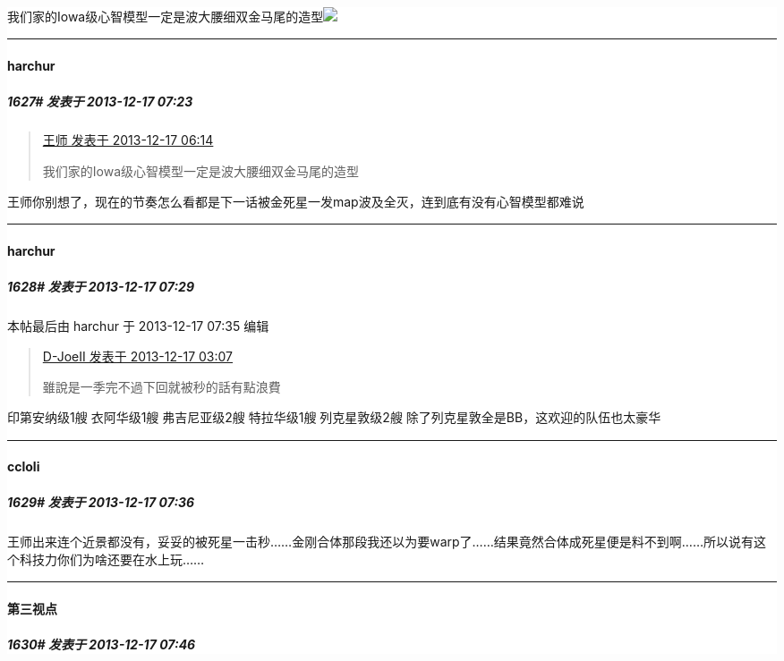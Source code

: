 
我们家的Iowa级心智模型一定是波大腰细双金马尾的造型<img src="https://static.saraba1st.com/image/smiley/face/49.gif" referrerpolicy="no-referrer">







-----

####  harchur  
##### 1627#       发表于 2013-12-17 07:23



<blockquote><a href="httphttps://bbs.saraba1st.com/2b/forum.php?mod=redirect&amp;goto=findpost&amp;pid=23914688&amp;ptid=949824" target="_blank">王师 发表于 2013-12-17 06:14</a>

我们家的Iowa级心智模型一定是波大腰细双金马尾的造型</blockquote>
王师你别想了，现在的节奏怎么看都是下一话被金死星一发map波及全灭，连到底有没有心智模型都难说







-----

####  harchur  
##### 1628#       发表于 2013-12-17 07:29



 本帖最后由 harchur 于 2013-12-17 07:35 编辑 
<blockquote><a href="httphttps://bbs.saraba1st.com/2b/forum.php?mod=redirect&amp;goto=findpost&amp;pid=23914451&amp;ptid=949824" target="_blank">D-JoeII 发表于 2013-12-17 03:07</a>

雖說是一季完不過下回就被秒的話有點浪費</blockquote>
印第安纳级1艘 衣阿华级1艘 弗吉尼亚级2艘 特拉华级1艘 列克星敦级2艘
除了列克星敦全是BB，这欢迎的队伍也太豪华


-----

####  ccloli  
##### 1629#       发表于 2013-12-17 07:36




王师出来连个近景都没有，妥妥的被死星一击秒……金刚合体那段我还以为要warp了……结果竟然合体成死星便是料不到啊……所以说有这个科技力你们为啥还要在水上玩……







-----

####  第三视点  
##### 1630#       发表于 2013-12-17 07:46
